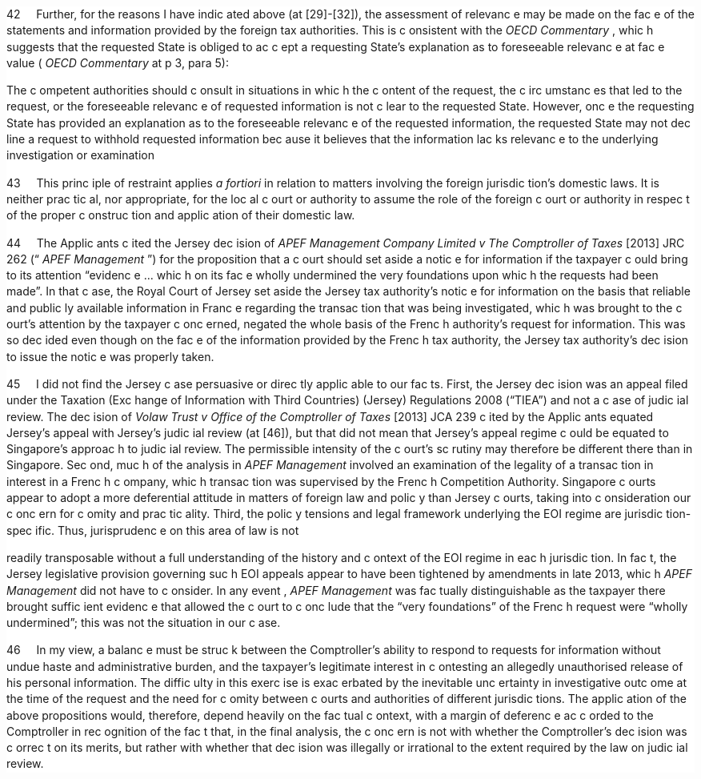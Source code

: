 42     Further, for the reasons I have indic ated above (at [29]-[32]), the assessment of relevanc e may be made on the fac e of the statements and information provided by the foreign tax authorities. This is c onsistent with the _OECD Commentary_ , whic h suggests that the requested State is obliged to ac c ept a requesting State’s explanation as to foreseeable relevanc e at fac e value ( _OECD Commentary_ at p 3, para 5): 

 The c ompetent authorities should c onsult in situations in whic h the c ontent of the request, the c irc umstanc es that led to the request, or the foreseeable relevanc e of requested information is not c lear to the requested State. However, onc e the requesting State has provided an explanation as to the foreseeable relevanc e of the requested information, the requested State may not dec line a request to withhold requested information bec ause it believes that the information lac ks relevanc e to the underlying investigation or examination 

43     This princ iple of restraint applies _a fortiori_ in relation to matters involving the foreign jurisdic tion’s domestic laws. It is neither prac tic al, nor appropriate, for the loc al c ourt or authority to assume the role of the foreign c ourt or authority in respec t of the proper c onstruc tion and applic ation of their domestic law. 

44     The Applic ants c ited the Jersey dec ision of _APEF Management Company Limited v The Comptroller of Taxes_ [2013] JRC 262 (“ _APEF Management_ ”) for the proposition that a c ourt should set aside a notic e for information if the taxpayer c ould bring to its attention “evidenc e ... whic h on its fac e wholly undermined the very foundations upon whic h the requests had been made”. In that c ase, the Royal Court of Jersey set aside the Jersey tax authority’s notic e for information on the basis that reliable and public ly available information in Franc e regarding the transac tion that was being investigated, whic h was brought to the c ourt’s attention by the taxpayer c onc erned, negated the whole basis of the Frenc h authority’s request for information. This was so dec ided even though on the fac e of the information provided by the Frenc h tax authority, the Jersey tax authority’s dec ision to issue the notic e was properly taken. 

45     I did not find the Jersey c ase persuasive or direc tly applic able to our fac ts. First, the Jersey dec ision was an appeal filed under the Taxation (Exc hange of Information with Third Countries) (Jersey) Regulations 2008 (“TIEA”) and not a c ase of judic ial review. The dec ision of _Volaw Trust v Office of the Comptroller of Taxes_ [2013] JCA 239 c ited by the Applic ants equated Jersey’s appeal with Jersey’s judic ial review (at [46]), but that did not mean that Jersey’s appeal regime c ould be equated to Singapore’s approac h to judic ial review. The permissible intensity of the c ourt’s sc rutiny may therefore be different there than in Singapore. Sec ond, muc h of the analysis in _APEF Management_ involved an examination of the legality of a transac tion in interest in a Frenc h c ompany, whic h transac tion was supervised by the Frenc h Competition Authority. Singapore c ourts appear to adopt a more deferential attitude in matters of foreign law and polic y than Jersey c ourts, taking into c onsideration our c onc ern for c omity and prac tic ality. Third, the polic y tensions and legal framework underlying the EOI regime are jurisdic tion-spec ific. Thus, jurisprudenc e on this area of law is not 


readily transposable without a full understanding of the history and c ontext of the EOI regime in eac h jurisdic tion. In fac t, the Jersey legislative provision governing suc h EOI appeals appear to have been tightened by amendments in late 2013, whic h _APEF Management_ did not have to c onsider. In any event , _APEF Management_ was fac tually distinguishable as the taxpayer there brought suffic ient evidenc e that allowed the c ourt to c onc lude that the “very foundations” of the Frenc h request were “wholly undermined”; this was not the situation in our c ase. 

46     In my view, a balanc e must be struc k between the Comptroller’s ability to respond to requests for information without undue haste and administrative burden, and the taxpayer’s legitimate interest in c ontesting an allegedly unauthorised release of his personal information. The diffic ulty in this exerc ise is exac erbated by the inevitable unc ertainty in investigative outc ome at the time of the request and the need for c omity between c ourts and authorities of different jurisdic tions. The applic ation of the above propositions would, therefore, depend heavily on the fac tual c ontext, with a margin of deferenc e ac c orded to the Comptroller in rec ognition of the fac t that, in the final analysis, the c onc ern is not with whether the Comptroller’s dec ision was c orrec t on its merits, but rather with whether that dec ision was illegally or irrational to the extent required by the law on judic ial review. 
